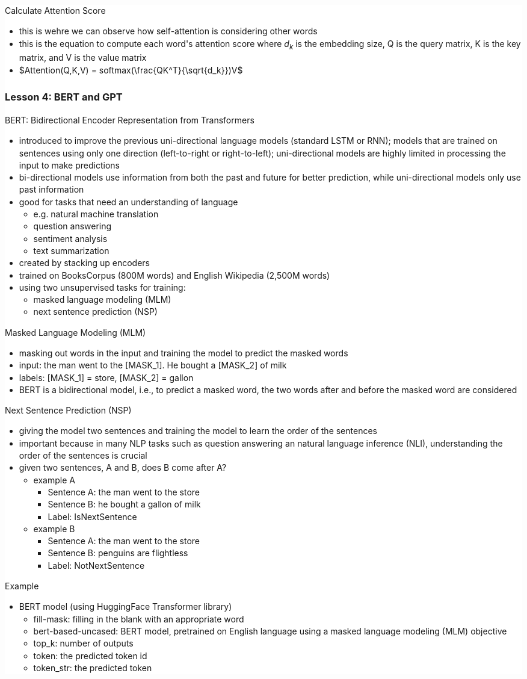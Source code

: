 Calculate Attention Score
- this is wehre we can observe how self-attention is considering other words
- this is the equation to compute each word's attention score where $d_k$ is the embedding size, Q is the query matrix, K is the key matrix, and V is the value matrix
- $Attention(Q,K,V) = softmax(\frac{QK^T}{\sqrt{d_k}})V$

### Lesson 4: BERT and GPT

BERT: Bidirectional Encoder Representation from Transformers
- introduced to improve the previous uni-directional language models (standard LSTM or RNN); models that are trained on sentences using only one direction (left-to-right or right-to-left); uni-directional models are highly limited in processing the input to make predictions
- bi-directional models use information from both the past and future for better prediction, while uni-directional models only use past information
- good for tasks that need an understanding of language
  - e.g. natural machine translation
  - question answering
  - sentiment analysis
  - text summarization
- created by stacking up encoders
- trained on BooksCorpus (800M words) and English Wikipedia (2,500M words)
- using two unsupervised tasks for training:
  - masked language modeling (MLM)
  - next sentence prediction (NSP)

Masked Language Modeling (MLM)
- masking out words in the input and training the model to predict the masked words
- input: the man went to the [MASK_1]. He bought a [MASK_2] of milk
- labels: [MASK_1] = store, [MASK_2] = gallon
- BERT is a bidirectional model, i.e., to predict a masked word, the two words after and before the masked word are considered

Next Sentence Prediction (NSP)
- giving the model two sentences and training the model to learn the order of the sentences
- important because in many NLP tasks such as question answering an natural language inference (NLI), understanding the order of the sentences is crucial
- given two sentences, A and B, does B come after A?
  - example A
    - Sentence A: the man went to the store
    - Sentence B: he bought a gallon of milk
    - Label: IsNextSentence
  - example B
    - Sentence A: the man went to the store
    - Sentence B: penguins are flightless
    - Label: NotNextSentence

Example
- BERT model (using HuggingFace Transformer library)
  - fill-mask: filling in the blank with an appropriate word
  - bert-based-uncased: BERT model, pretrained on English language using a masked language modeling (MLM) objective
  - top_k: number of outputs
  - token: the predicted token id
  - token_str: the predicted token
